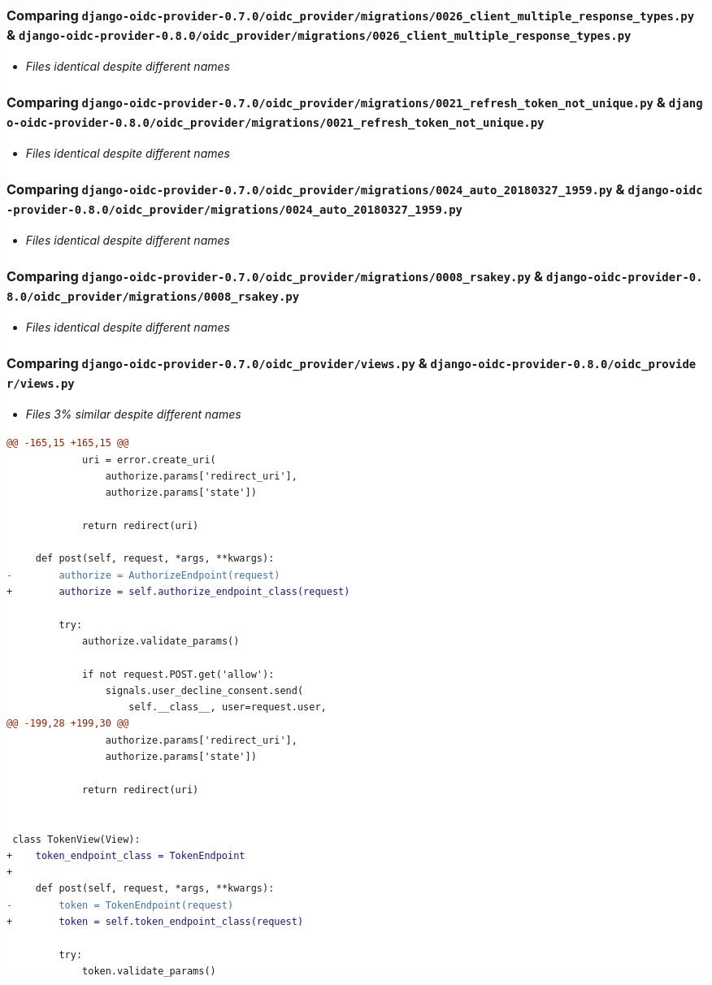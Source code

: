 ### Comparing `django-oidc-provider-0.7.0/oidc_provider/migrations/0026_client_multiple_response_types.py` & `django-oidc-provider-0.8.0/oidc_provider/migrations/0026_client_multiple_response_types.py`

 * *Files identical despite different names*

### Comparing `django-oidc-provider-0.7.0/oidc_provider/migrations/0021_refresh_token_not_unique.py` & `django-oidc-provider-0.8.0/oidc_provider/migrations/0021_refresh_token_not_unique.py`

 * *Files identical despite different names*

### Comparing `django-oidc-provider-0.7.0/oidc_provider/migrations/0024_auto_20180327_1959.py` & `django-oidc-provider-0.8.0/oidc_provider/migrations/0024_auto_20180327_1959.py`

 * *Files identical despite different names*

### Comparing `django-oidc-provider-0.7.0/oidc_provider/migrations/0008_rsakey.py` & `django-oidc-provider-0.8.0/oidc_provider/migrations/0008_rsakey.py`

 * *Files identical despite different names*

### Comparing `django-oidc-provider-0.7.0/oidc_provider/views.py` & `django-oidc-provider-0.8.0/oidc_provider/views.py`

 * *Files 3% similar despite different names*

```diff
@@ -165,15 +165,15 @@
             uri = error.create_uri(
                 authorize.params['redirect_uri'],
                 authorize.params['state'])
 
             return redirect(uri)
 
     def post(self, request, *args, **kwargs):
-        authorize = AuthorizeEndpoint(request)
+        authorize = self.authorize_endpoint_class(request)
 
         try:
             authorize.validate_params()
 
             if not request.POST.get('allow'):
                 signals.user_decline_consent.send(
                     self.__class__, user=request.user,
@@ -199,28 +199,30 @@
                 authorize.params['redirect_uri'],
                 authorize.params['state'])
 
             return redirect(uri)
 
 
 class TokenView(View):
+    token_endpoint_class = TokenEndpoint
+
     def post(self, request, *args, **kwargs):
-        token = TokenEndpoint(request)
+        token = self.token_endpoint_class(request)
 
         try:
             token.validate_params()
```